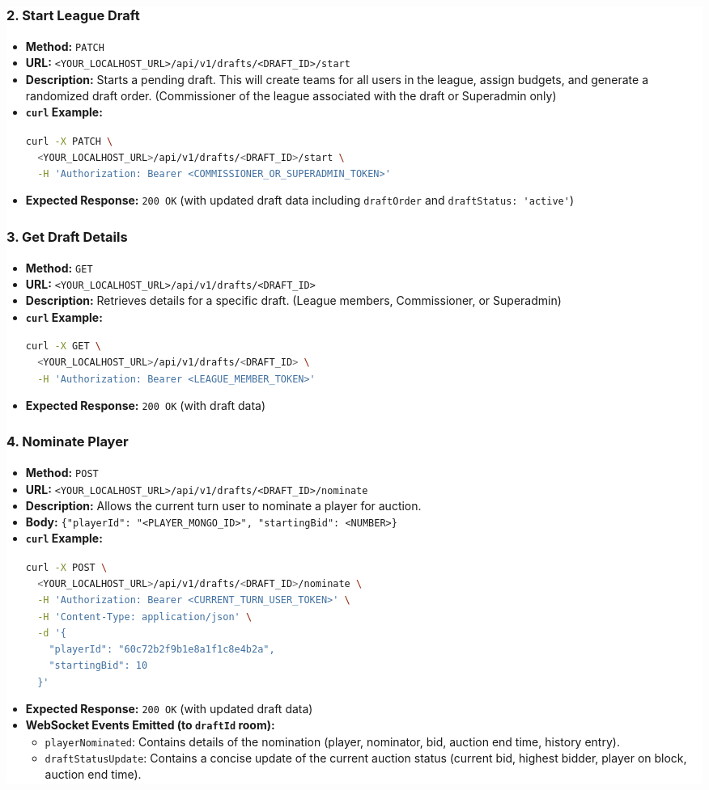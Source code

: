 ### 2. Start League Draft
*   **Method:** `PATCH`
*   **URL:** `<YOUR_LOCALHOST_URL>/api/v1/drafts/<DRAFT_ID>/start`
*   **Description:** Starts a pending draft. This will create teams for all users in the league, assign budgets, and generate a randomized draft order. (Commissioner of the league associated with the draft or Superadmin only)
*   **`curl` Example:**
    ```bash
    curl -X PATCH \
      <YOUR_LOCALHOST_URL>/api/v1/drafts/<DRAFT_ID>/start \
      -H 'Authorization: Bearer <COMMISSIONER_OR_SUPERADMIN_TOKEN>'
    ```
*   **Expected Response:** `200 OK` (with updated draft data including `draftOrder` and `draftStatus: 'active'`)

### 3. Get Draft Details
*   **Method:** `GET`
*   **URL:** `<YOUR_LOCALHOST_URL>/api/v1/drafts/<DRAFT_ID>`
*   **Description:** Retrieves details for a specific draft. (League members, Commissioner, or Superadmin)
*   **`curl` Example:**
    ```bash
    curl -X GET \
      <YOUR_LOCALHOST_URL>/api/v1/drafts/<DRAFT_ID> \
      -H 'Authorization: Bearer <LEAGUE_MEMBER_TOKEN>'
    ```
*   **Expected Response:** `200 OK` (with draft data)

### 4. Nominate Player
*   **Method:** `POST`
*   **URL:** `<YOUR_LOCALHOST_URL>/api/v1/drafts/<DRAFT_ID>/nominate`
*   **Description:** Allows the current turn user to nominate a player for auction.
*   **Body:** `{"playerId": "<PLAYER_MONGO_ID>", "startingBid": <NUMBER>}`
*   **`curl` Example:**
    ```bash
    curl -X POST \
      <YOUR_LOCALHOST_URL>/api/v1/drafts/<DRAFT_ID>/nominate \
      -H 'Authorization: Bearer <CURRENT_TURN_USER_TOKEN>' \
      -H 'Content-Type: application/json' \
      -d '{
        "playerId": "60c72b2f9b1e8a1f1c8e4b2a",
        "startingBid": 10
      }'
    ```
*   **Expected Response:** `200 OK` (with updated draft data)
*   **WebSocket Events Emitted (to `draftId` room):**
    *   `playerNominated`: Contains details of the nomination (player, nominator, bid, auction end time, history entry).
    *   `draftStatusUpdate`: Contains a concise update of the current auction status (current bid, highest bidder, player on block, auction end time).
